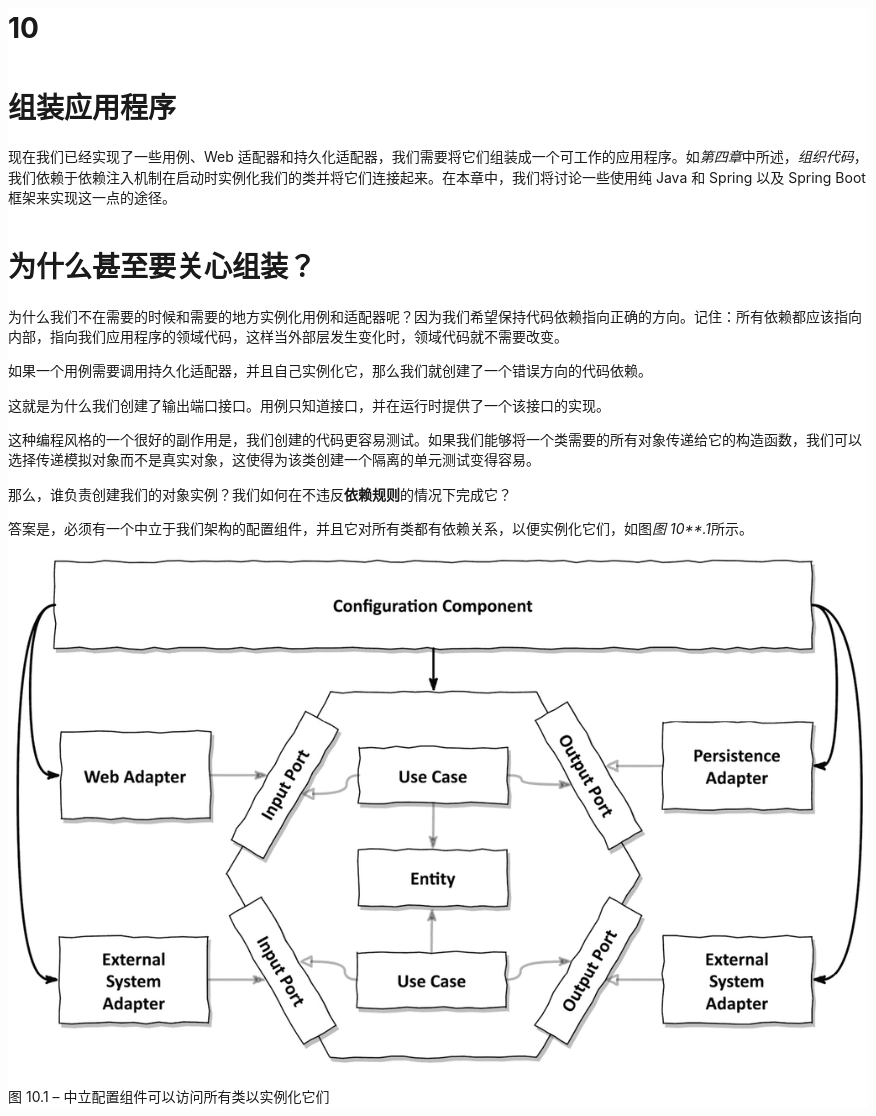 # 10

# 组装应用程序

现在我们已经实现了一些用例、Web 适配器和持久化适配器，我们需要将它们组装成一个可工作的应用程序。如*第四章*中所述，*组织代码*，我们依赖于依赖注入机制在启动时实例化我们的类并将它们连接起来。在本章中，我们将讨论一些使用纯 Java 和 Spring 以及 Spring Boot 框架来实现这一点的途径。

# 为什么甚至要关心组装？

为什么我们不在需要的时候和需要的地方实例化用例和适配器呢？因为我们希望保持代码依赖指向正确的方向。记住：所有依赖都应该指向内部，指向我们应用程序的领域代码，这样当外部层发生变化时，领域代码就不需要改变。

如果一个用例需要调用持久化适配器，并且自己实例化它，那么我们就创建了一个错误方向的代码依赖。

这就是为什么我们创建了输出端口接口。用例只知道接口，并在运行时提供了一个该接口的实现。

这种编程风格的一个很好的副作用是，我们创建的代码更容易测试。如果我们能够将一个类需要的所有对象传递给它的构造函数，我们可以选择传递模拟对象而不是真实对象，这使得为该类创建一个隔离的单元测试变得容易。

那么，谁负责创建我们的对象实例？我们如何在不违反**依赖规则**的情况下完成它？

答案是，必须有一个中立于我们架构的配置组件，并且它对所有类都有依赖关系，以便实例化它们，如图*图 10**.1*所示。

![图 10.1 – 中立配置组件可以访问所有类以实例化它们](img/Figure_10.1_B19916.jpg)

图 10.1 – 中立配置组件可以访问所有类以实例化它们
